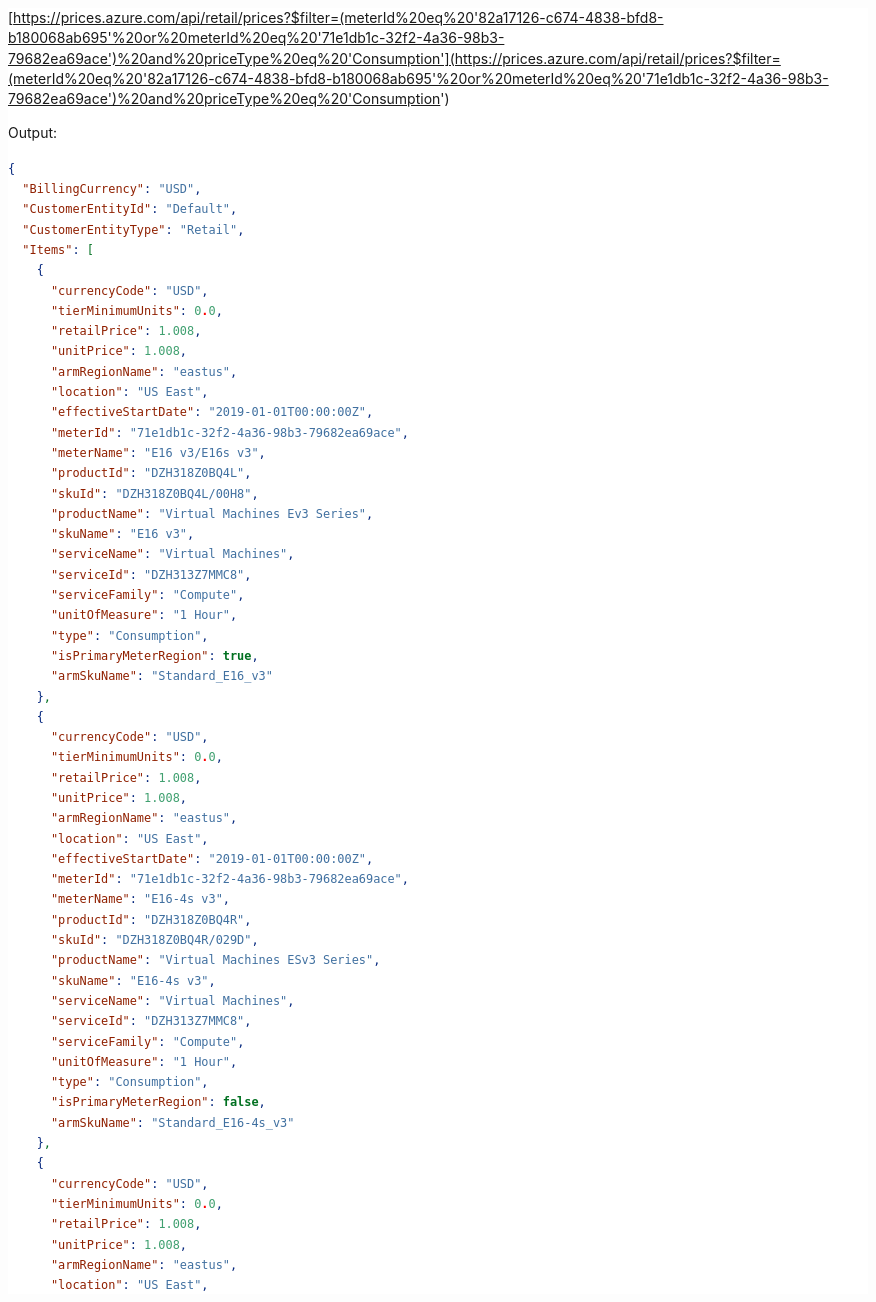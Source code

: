 [https://prices.azure.com/api/retail/prices?$filter=(meterId%20eq%20'82a17126-c674-4838-bfd8-b180068ab695'%20or%20meterId%20eq%20'71e1db1c-32f2-4a36-98b3-79682ea69ace')%20and%20priceType%20eq%20'Consumption'](https://prices.azure.com/api/retail/prices?$filter=(meterId%20eq%20'82a17126-c674-4838-bfd8-b180068ab695'%20or%20meterId%20eq%20'71e1db1c-32f2-4a36-98b3-79682ea69ace')%20and%20priceType%20eq%20'Consumption')

Output:
```json
{
  "BillingCurrency": "USD",
  "CustomerEntityId": "Default",
  "CustomerEntityType": "Retail",
  "Items": [
    {
      "currencyCode": "USD",
      "tierMinimumUnits": 0.0,
      "retailPrice": 1.008,
      "unitPrice": 1.008,
      "armRegionName": "eastus",
      "location": "US East",
      "effectiveStartDate": "2019-01-01T00:00:00Z",
      "meterId": "71e1db1c-32f2-4a36-98b3-79682ea69ace",
      "meterName": "E16 v3/E16s v3",
      "productId": "DZH318Z0BQ4L",
      "skuId": "DZH318Z0BQ4L/00H8",
      "productName": "Virtual Machines Ev3 Series",
      "skuName": "E16 v3",
      "serviceName": "Virtual Machines",
      "serviceId": "DZH313Z7MMC8",
      "serviceFamily": "Compute",
      "unitOfMeasure": "1 Hour",
      "type": "Consumption",
      "isPrimaryMeterRegion": true,
      "armSkuName": "Standard_E16_v3"
    },
    {
      "currencyCode": "USD",
      "tierMinimumUnits": 0.0,
      "retailPrice": 1.008,
      "unitPrice": 1.008,
      "armRegionName": "eastus",
      "location": "US East",
      "effectiveStartDate": "2019-01-01T00:00:00Z",
      "meterId": "71e1db1c-32f2-4a36-98b3-79682ea69ace",
      "meterName": "E16-4s v3",
      "productId": "DZH318Z0BQ4R",
      "skuId": "DZH318Z0BQ4R/029D",
      "productName": "Virtual Machines ESv3 Series",
      "skuName": "E16-4s v3",
      "serviceName": "Virtual Machines",
      "serviceId": "DZH313Z7MMC8",
      "serviceFamily": "Compute",
      "unitOfMeasure": "1 Hour",
      "type": "Consumption",
      "isPrimaryMeterRegion": false,
      "armSkuName": "Standard_E16-4s_v3"
    },
    {
      "currencyCode": "USD",
      "tierMinimumUnits": 0.0,
      "retailPrice": 1.008,
      "unitPrice": 1.008,
      "armRegionName": "eastus",
      "location": "US East",
```